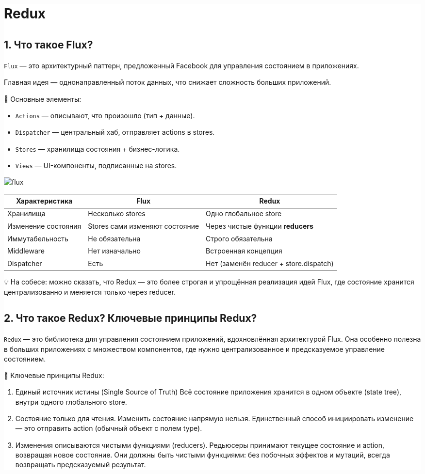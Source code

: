 # Redux

## 1. Что такое Flux?

`Flux` — это архитектурный паттерн, предложенный Facebook для управления состоянием в приложениях.

Главная идея — однонаправленный поток данных, что снижает сложность больших приложений.

🔑 Основные элементы:

- `Actions` — описывают, что произошло (тип + данные).

- `Dispatcher` — центральный хаб, отправляет actions в stores.

- `Stores` — хранилища состояния + бизнес-логика.

- `Views` — UI-компоненты, подписанные на stores.

<img src="./../assets/redux/flux.png" alt="flux" style="width:400px; height:200px;" />

| Характеристика      | Flux                           | Redux                                  |
| ------------------- | ------------------------------ | -------------------------------------- |
| Хранилища           | Несколько stores               | Одно глобальное store                  |
| Изменение состояния | Stores сами изменяют состояние | Через чистые функции **reducers**      |
| Иммутабельность     | Не обязательна                 | Строго обязательна                     |
| Middleware          | Нет изначально                 | Встроенная концепция                   |
| Dispatcher          | Есть                           | Нет (заменён reducer + store.dispatch) |

💡 На собесе: можно сказать, что Redux — это более строгая и упрощённая реализация идей Flux, где состояние хранится централизованно и меняется только через reducer.

## 2. Что такое Redux? Ключевые принципы Redux?

`Redux` — это библиотека для управления состоянием приложений, вдохновлённая архитектурой Flux.
Она особенно полезна в больших приложениях с множеством компонентов, где нужно централизованное и предсказуемое управление состоянием.

🔑 Ключевые принципы Redux:

1. Единый источник истины (Single Source of Truth)
Всё состояние приложения хранится в одном объекте (state tree), внутри одного глобального store.

2. Состояние только для чтения.
Изменить состояние напрямую нельзя. Единственный способ инициировать изменение — это отправить action (обычный объект с полем type).

3. Изменения описываются чистыми функциями (reducers).
Редьюсеры принимают текущее состояние и action, возвращая новое состояние.
Они должны быть чистыми функциями: без побочных эффектов и мутаций, всегда возвращать предсказуемый результат.
